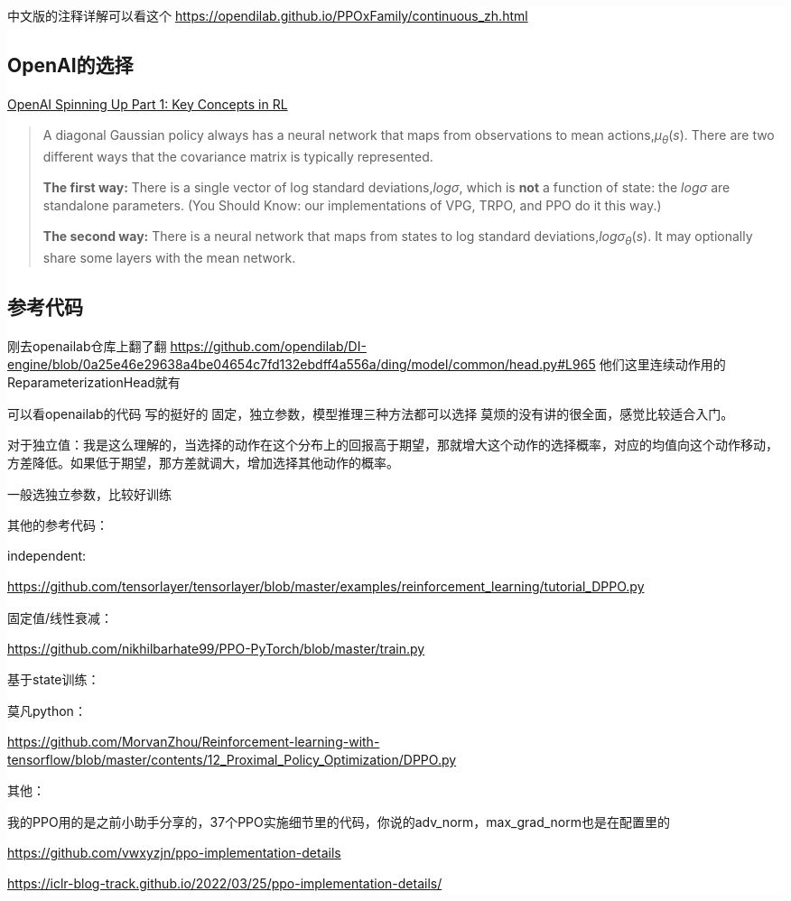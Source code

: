 中文版的注释详解可以看这个 https://opendilab.github.io/PPOxFamily/continuous_zh.html

## OpenAI的选择

[OpenAI Spinning Up Part 1: Key Concepts in RL](https://spinningup.openai.com/en/latest/spinningup/rl_intro.html#id2)

> A diagonal Gaussian policy always has a neural network that maps from observations to mean actions,$\mu_{\theta}(s)$. There are two different ways that the covariance matrix is typically represented.
>
> **The first way:** There is a single vector of log standard deviations,$log \sigma$, which is **not** a function of state: the $log \sigma$ are standalone parameters. (You Should Know: our implementations of VPG, TRPO, and PPO do it this way.)
>
> **The second way:** There is a neural network that maps from states to log standard deviations,$log \sigma_{\theta}(s)$. It may optionally share some layers with the mean network.



## 参考代码

刚去openailab仓库上翻了翻 https://github.com/opendilab/DI-engine/blob/0a25e46e29638a4be04654c7fd132ebdff4a556a/ding/model/common/head.py#L965
他们这里连续动作用的ReparameterizationHead就有

可以看openailab的代码  写的挺好的 固定，独立参数，模型推理三种方法都可以选择  莫烦的没有讲的很全面，感觉比较适合入门。

对于独立值：我是这么理解的，当选择的动作在这个分布上的回报高于期望，那就增大这个动作的选择概率，对应的均值向这个动作移动，方差降低。如果低于期望，那方差就调大，增加选择其他动作的概率。

一般选独立参数，比较好训练

其他的参考代码：

independent:

https://github.com/tensorlayer/tensorlayer/blob/master/examples/reinforcement_learning/tutorial_DPPO.py

固定值/线性衰减：

https://github.com/nikhilbarhate99/PPO-PyTorch/blob/master/train.py

基于state训练：

莫凡python：

https://github.com/MorvanZhou/Reinforcement-learning-with-tensorflow/blob/master/contents/12_Proximal_Policy_Optimization/DPPO.py

其他：

我的PPO用的是之前小助手分享的，37个PPO实施细节里的代码，你说的adv_norm，max_grad_norm也是在配置里的

https://github.com/vwxyzjn/ppo-implementation-details

https://iclr-blog-track.github.io/2022/03/25/ppo-implementation-details/


